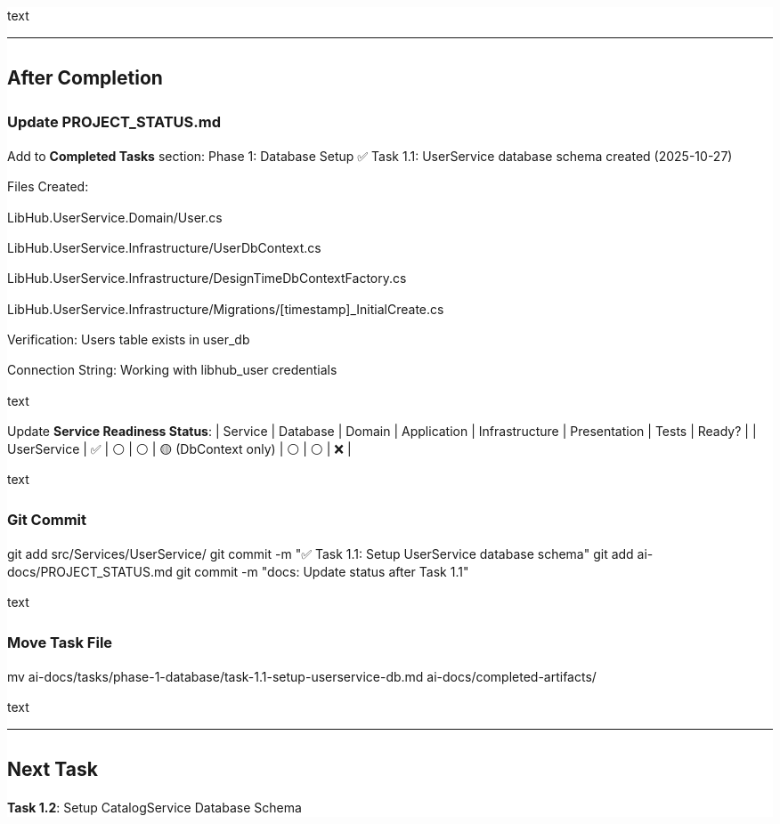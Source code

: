 text

---

## After Completion

### Update PROJECT_STATUS.md

Add to **Completed Tasks** section:
Phase 1: Database Setup
✅ Task 1.1: UserService database schema created (2025-10-27)

Files Created:

LibHub.UserService.Domain/User.cs

LibHub.UserService.Infrastructure/UserDbContext.cs

LibHub.UserService.Infrastructure/DesignTimeDbContextFactory.cs

LibHub.UserService.Infrastructure/Migrations/[timestamp]_InitialCreate.cs

Verification: Users table exists in user_db

Connection String: Working with libhub_user credentials

text

Update **Service Readiness Status**:
| Service | Database | Domain | Application | Infrastructure | Presentation | Tests | Ready? |
| UserService | ✅ | ⚪ | ⚪ | 🟡 (DbContext only) | ⚪ | ⚪ | ❌ |

text

### Git Commit
git add src/Services/UserService/
git commit -m "✅ Task 1.1: Setup UserService database schema"
git add ai-docs/PROJECT_STATUS.md
git commit -m "docs: Update status after Task 1.1"

text

### Move Task File
mv ai-docs/tasks/phase-1-database/task-1.1-setup-userservice-db.md ai-docs/completed-artifacts/

text

---

## Next Task

**Task 1.2**: Setup CatalogService Database Schema
